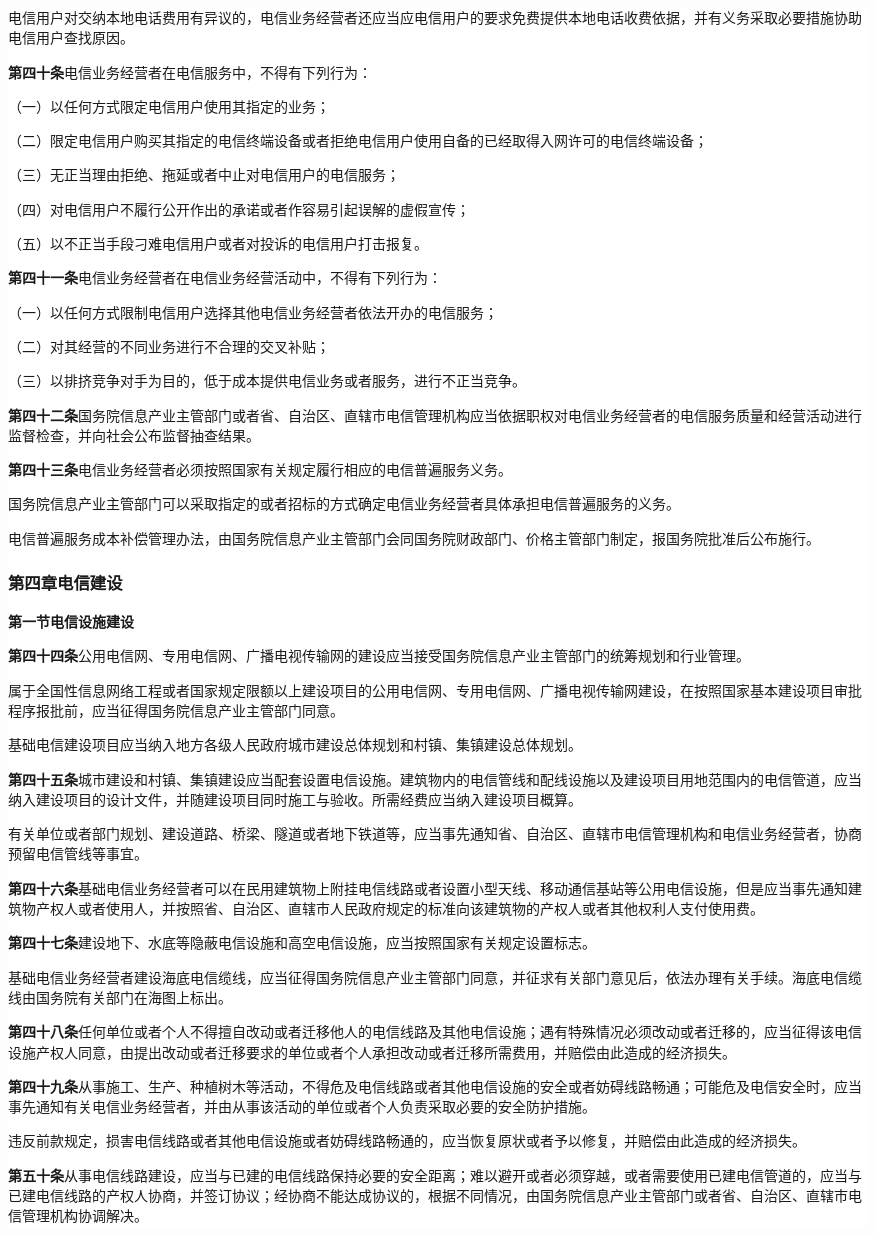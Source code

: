 电信用户对交纳本地电话费用有异议的，电信业务经营者还应当应电信用户的要求免费提供本地电话收费依据，并有义务采取必要措施协助电信用户查找原因。

**第四十条**电信业务经营者在电信服务中，不得有下列行为：

（一）以任何方式限定电信用户使用其指定的业务；

（二）限定电信用户购买其指定的电信终端设备或者拒绝电信用户使用自备的已经取得入网许可的电信终端设备；

（三）无正当理由拒绝、拖延或者中止对电信用户的电信服务；

（四）对电信用户不履行公开作出的承诺或者作容易引起误解的虚假宣传；

（五）以不正当手段刁难电信用户或者对投诉的电信用户打击报复。

**第四十一条**电信业务经营者在电信业务经营活动中，不得有下列行为：

（一）以任何方式限制电信用户选择其他电信业务经营者依法开办的电信服务；

（二）对其经营的不同业务进行不合理的交叉补贴；

（三）以排挤竞争对手为目的，低于成本提供电信业务或者服务，进行不正当竞争。

**第四十二条**国务院信息产业主管部门或者省、自治区、直辖市电信管理机构应当依据职权对电信业务经营者的电信服务质量和经营活动进行监督检查，并向社会公布监督抽查结果。

**第四十三条**电信业务经营者必须按照国家有关规定履行相应的电信普遍服务义务。

国务院信息产业主管部门可以采取指定的或者招标的方式确定电信业务经营者具体承担电信普遍服务的义务。

电信普遍服务成本补偿管理办法，由国务院信息产业主管部门会同国务院财政部门、价格主管部门制定，报国务院批准后公布施行。

### 第四章电信建设

**第一节电信设施建设**

**第四十四条**公用电信网、专用电信网、广播电视传输网的建设应当接受国务院信息产业主管部门的统筹规划和行业管理。

属于全国性信息网络工程或者国家规定限额以上建设项目的公用电信网、专用电信网、广播电视传输网建设，在按照国家基本建设项目审批程序报批前，应当征得国务院信息产业主管部门同意。

基础电信建设项目应当纳入地方各级人民政府城市建设总体规划和村镇、集镇建设总体规划。

**第四十五条**城市建设和村镇、集镇建设应当配套设置电信设施。建筑物内的电信管线和配线设施以及建设项目用地范围内的电信管道，应当纳入建设项目的设计文件，并随建设项目同时施工与验收。所需经费应当纳入建设项目概算。

有关单位或者部门规划、建设道路、桥梁、隧道或者地下铁道等，应当事先通知省、自治区、直辖市电信管理机构和电信业务经营者，协商预留电信管线等事宜。

**第四十六条**基础电信业务经营者可以在民用建筑物上附挂电信线路或者设置小型天线、移动通信基站等公用电信设施，但是应当事先通知建筑物产权人或者使用人，并按照省、自治区、直辖市人民政府规定的标准向该建筑物的产权人或者其他权利人支付使用费。

**第四十七条**建设地下、水底等隐蔽电信设施和高空电信设施，应当按照国家有关规定设置标志。

基础电信业务经营者建设海底电信缆线，应当征得国务院信息产业主管部门同意，并征求有关部门意见后，依法办理有关手续。海底电信缆线由国务院有关部门在海图上标出。

**第四十八条**任何单位或者个人不得擅自改动或者迁移他人的电信线路及其他电信设施；遇有特殊情况必须改动或者迁移的，应当征得该电信设施产权人同意，由提出改动或者迁移要求的单位或者个人承担改动或者迁移所需费用，并赔偿由此造成的经济损失。

**第四十九条**从事施工、生产、种植树木等活动，不得危及电信线路或者其他电信设施的安全或者妨碍线路畅通；可能危及电信安全时，应当事先通知有关电信业务经营者，并由从事该活动的单位或者个人负责采取必要的安全防护措施。

违反前款规定，损害电信线路或者其他电信设施或者妨碍线路畅通的，应当恢复原状或者予以修复，并赔偿由此造成的经济损失。

**第五十条**从事电信线路建设，应当与已建的电信线路保持必要的安全距离；难以避开或者必须穿越，或者需要使用已建电信管道的，应当与已建电信线路的产权人协商，并签订协议；经协商不能达成协议的，根据不同情况，由国务院信息产业主管部门或者省、自治区、直辖市电信管理机构协调解决。
